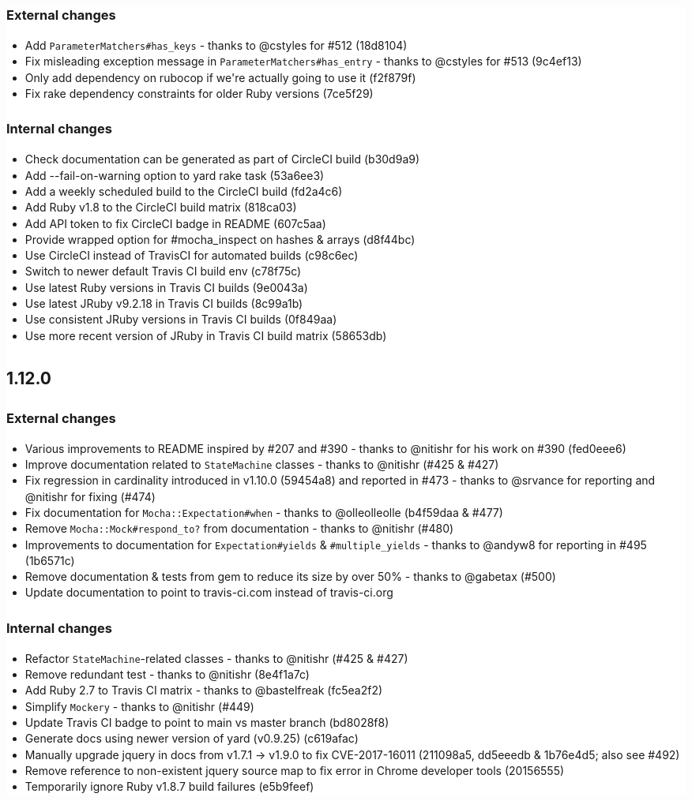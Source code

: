 ### External changes

* Add `ParameterMatchers#has_keys` - thanks to @cstyles for #512 (18d8104)
* Fix misleading exception message in `ParameterMatchers#has_entry` - thanks to @cstyles for #513 (9c4ef13)
* Only add dependency on rubocop if we're actually going to use it (f2f879f)
* Fix rake dependency constraints for older Ruby versions (7ce5f29)

### Internal changes

* Check documentation can be generated as part of CircleCI build (b30d9a9)
* Add --fail-on-warning option to yard rake task (53a6ee3)
* Add a weekly scheduled build to the CircleCI build (fd2a4c6)
* Add Ruby v1.8 to the CircleCI build matrix (818ca03)
* Add API token to fix CircleCI badge in README (607c5aa)
* Provide wrapped option for #mocha_inspect on hashes & arrays (d8f44bc)
* Use CircleCI instead of TravisCI for automated builds (c98c6ec)
* Switch to newer default Travis CI build env (c78f75c)
* Use latest Ruby versions in Travis CI builds (9e0043a)
* Use latest JRuby v9.2.18 in Travis CI builds (8c99a1b)
* Use consistent JRuby versions in Travis CI builds (0f849aa)
* Use more recent version of JRuby in Travis CI build matrix (58653db)

## 1.12.0

### External changes

* Various improvements to README inspired by #207 and #390 - thanks to @nitishr for his work on #390 (fed0eee6)
* Improve documentation related to `StateMachine` classes - thanks to @nitishr (#425 & #427)
* Fix regression in cardinality introduced in v1.10.0 (59454a8) and reported in #473 - thanks to @srvance for reporting and @nitishr for fixing (#474)
* Fix documentation for `Mocha::Expectation#when` - thanks to @olleolleolle (b4f59daa & #477)
* Remove `Mocha::Mock#respond_to?` from documentation - thanks to @nitishr (#480)
* Improvements to documentation for `Expectation#yields` & `#multiple_yields` - thanks to @andyw8 for reporting in #495 (1b6571c)
* Remove documentation & tests from gem to reduce its size by over 50% - thanks to @gabetax (#500)
* Update documentation to point to travis-ci.com instead of travis-ci.org

### Internal changes

* Refactor `StateMachine`-related classes - thanks to @nitishr (#425 & #427)
* Remove redundant test - thanks to @nitishr (8e4f1a7c)
* Add Ruby 2.7 to Travis CI matrix - thanks to @bastelfreak (fc5ea2f2)
* Simplify `Mockery` - thanks to @nitishr (#449)
* Update Travis CI badge to point to main vs master branch (bd8028f8)
* Generate docs using newer version of yard (v0.9.25) (c619afac)
* Manually upgrade jquery in docs from v1.7.1 -> v1.9.0 to fix CVE-2017-16011 (211098a5, dd5eeedb & 1b76e4d5; also see #492)
* Remove reference to non-existent jquery source map to fix error in Chrome developer tools (20156555)
* Temporarily ignore Ruby v1.8.7 build failures (e5b9feef)
